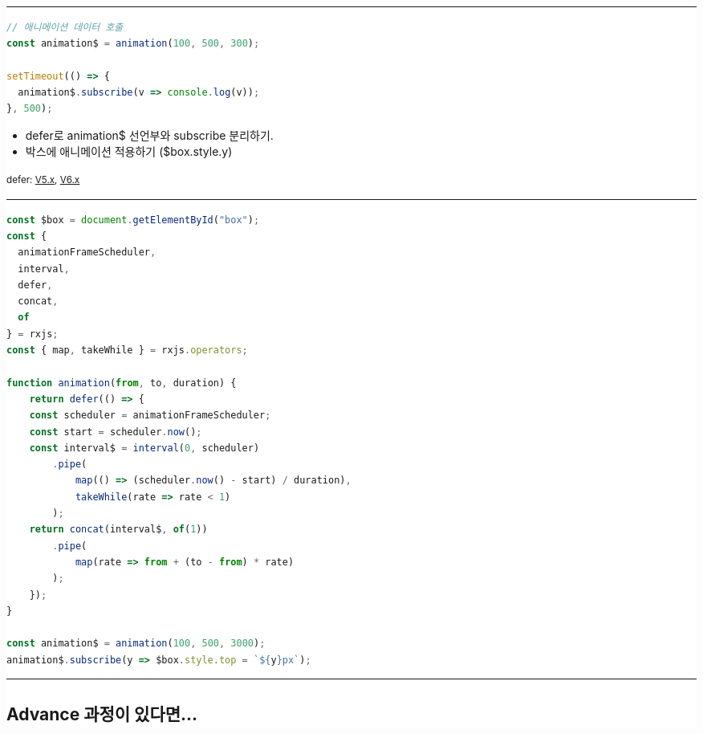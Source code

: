 -----

```js
// 애니메이션 데이터 호출 
const animation$ = animation(100, 500, 300);

setTimeout(() => {
  animation$.subscribe(v => console.log(v));
}, 500);
```

- defer로 animation$ 선언부와 subscribe 분리하기.
- 박스에 애니메이션 적용하기 ($box.style.y)

<small>defer: <a href="http://reactivex.io/rxjs/class/es6/Observable.js~Observable.html#static-method-defer" target="_blank">V5.x</a>, <a href="https://rxjs-dev.firebaseapp.com/api/index/defer" target="_blank">V6.x</a></small>

-----

```js
const $box = document.getElementById("box");
const { 
  animationFrameScheduler, 
  interval, 
  defer, 
  concat, 
  of 
} = rxjs;
const { map, takeWhile } = rxjs.operators;

function animation(from, to, duration) {
    return defer(() => {
    const scheduler = animationFrameScheduler;
    const start = scheduler.now();
    const interval$ = interval(0, scheduler)
        .pipe( 
            map(() => (scheduler.now() - start) / duration),
            takeWhile(rate => rate < 1) 
        );
    return concat(interval$, of(1))
        .pipe(
            map(rate => from + (to - from) * rate)
        );
    });
}

const animation$ = animation(100, 500, 3000);
animation$.subscribe(y => $box.style.top = `${y}px`);
```

-----


## Advance 과정이 있다면...

